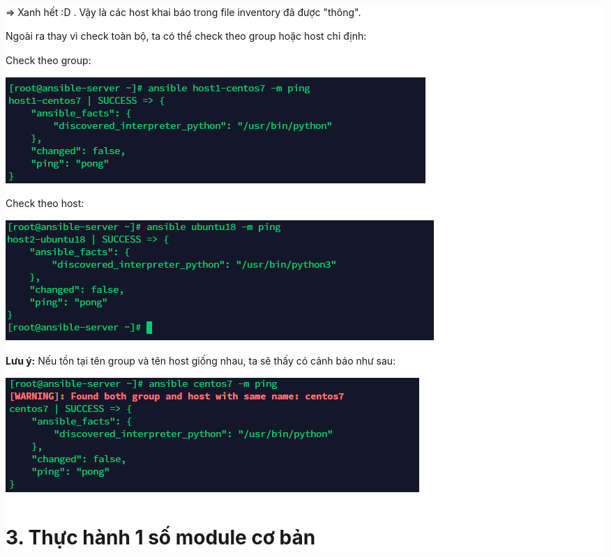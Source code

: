=> Xanh hết :D . Vậy là các host khai báo trong file inventory đã được "thông".

Ngoài ra thay vì check toàn bộ, ta có thể check theo group hoặc host chỉ định:

Check theo group:

<img src="..\images\Screenshot_5.png">

Check theo host:

<img src="..\images\Screenshot_6.png">

**Lưu ý:** Nếu tồn tại tên group và tên host giống nhau, ta sẽ thấy có cảnh báo như sau:

<img src="..\images\Screenshot_7.png">

# 3. Thực hành 1 số module cơ bản
